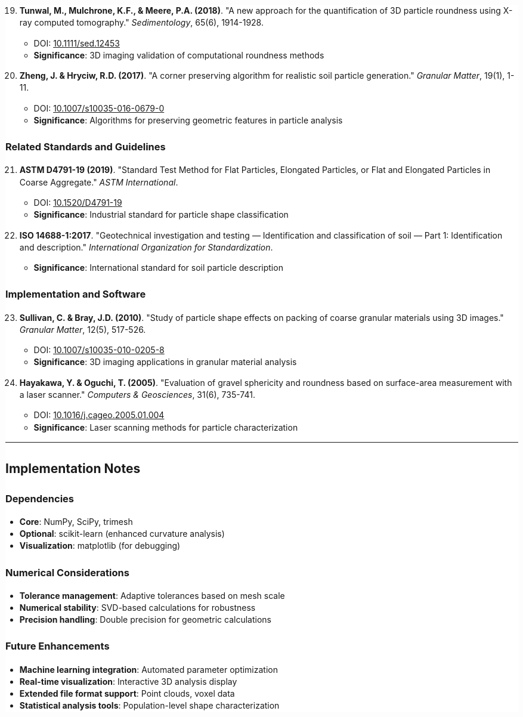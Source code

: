 19. **Tunwal, M., Mulchrone, K.F., & Meere, P.A. (2018)**. "A new approach for the quantification of 3D particle roundness using X-ray computed tomography." *Sedimentology*, 65(6), 1914-1928.
    - DOI: [10.1111/sed.12453](https://doi.org/10.1111/sed.12453)
    - **Significance**: 3D imaging validation of computational roundness methods

20. **Zheng, J. & Hryciw, R.D. (2017)**. "A corner preserving algorithm for realistic soil particle generation." *Granular Matter*, 19(1), 1-11.
    - DOI: [10.1007/s10035-016-0679-0](https://doi.org/10.1007/s10035-016-0679-0)
    - **Significance**: Algorithms for preserving geometric features in particle analysis

### Related Standards and Guidelines

21. **ASTM D4791-19 (2019)**. "Standard Test Method for Flat Particles, Elongated Particles, or Flat and Elongated Particles in Coarse Aggregate." *ASTM International*.
    - DOI: [10.1520/D4791-19](https://doi.org/10.1520/D4791-19)
    - **Significance**: Industrial standard for particle shape classification

22. **ISO 14688-1:2017**. "Geotechnical investigation and testing — Identification and classification of soil — Part 1: Identification and description." *International Organization for Standardization*.
    - **Significance**: International standard for soil particle description

### Implementation and Software

23. **Sullivan, C. & Bray, J.D. (2010)**. "Study of particle shape effects on packing of coarse granular materials using 3D images." *Granular Matter*, 12(5), 517-526.
    - DOI: [10.1007/s10035-010-0205-8](https://doi.org/10.1007/s10035-010-0205-8)
    - **Significance**: 3D imaging applications in granular material analysis

24. **Hayakawa, Y. & Oguchi, T. (2005)**. "Evaluation of gravel sphericity and roundness based on surface-area measurement with a laser scanner." *Computers & Geosciences*, 31(6), 735-741.
    - DOI: [10.1016/j.cageo.2005.01.004](https://doi.org/10.1016/j.cageo.2005.01.004)
    - **Significance**: Laser scanning methods for particle characterization

---

## Implementation Notes

### Dependencies
- **Core**: NumPy, SciPy, trimesh
- **Optional**: scikit-learn (enhanced curvature analysis)
- **Visualization**: matplotlib (for debugging)

### Numerical Considerations
- **Tolerance management**: Adaptive tolerances based on mesh scale
- **Numerical stability**: SVD-based calculations for robustness
- **Precision handling**: Double precision for geometric calculations

### Future Enhancements
- **Machine learning integration**: Automated parameter optimization
- **Real-time visualization**: Interactive 3D analysis display
- **Extended file format support**: Point clouds, voxel data
- **Statistical analysis tools**: Population-level shape characterization
